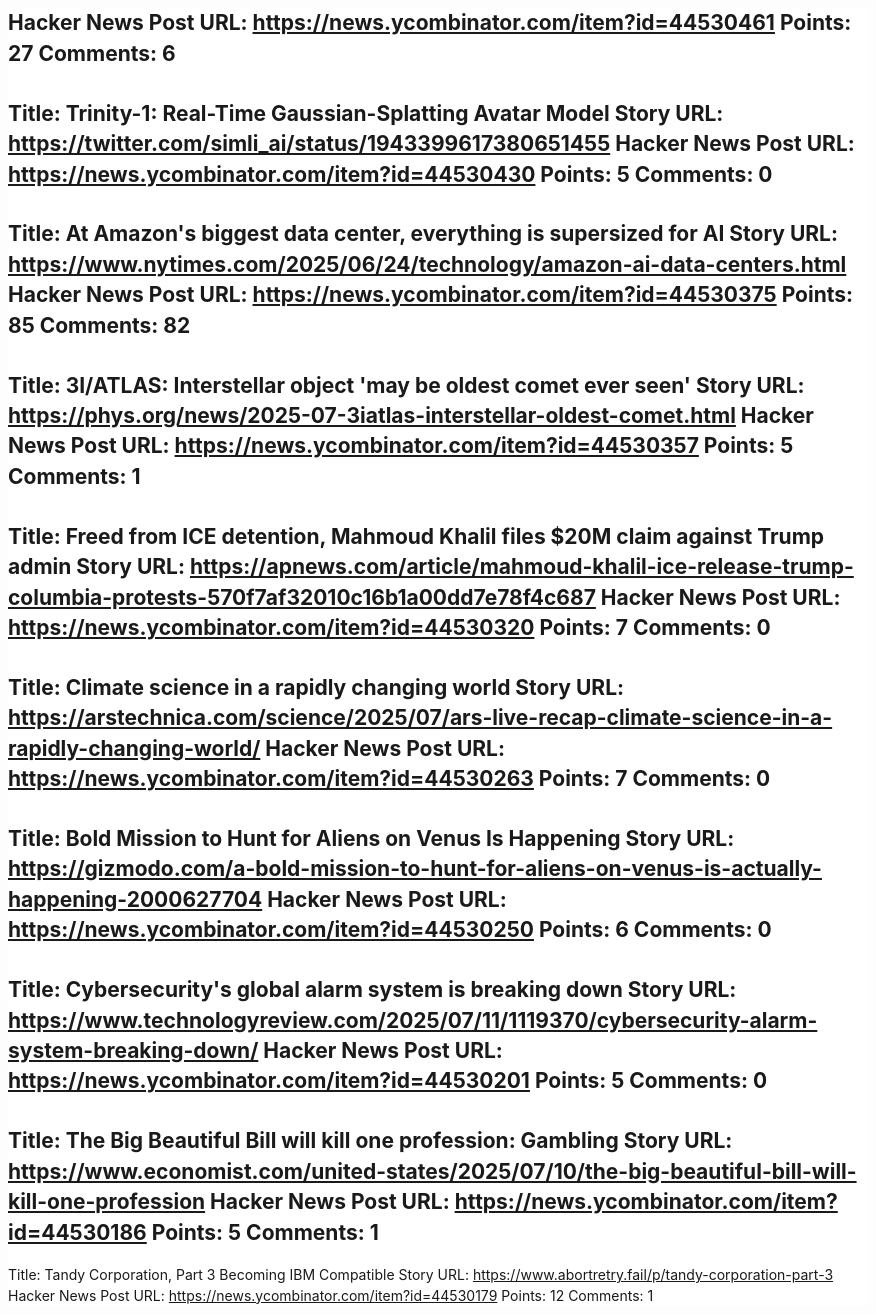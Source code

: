 Hacker News Post URL: https://news.ycombinator.com/item?id=44530461
Points: 27
Comments: 6
----------------------------------------
Title: Trinity-1: Real-Time Gaussian-Splatting Avatar Model
Story URL: https://twitter.com/simli_ai/status/1943399617380651455
Hacker News Post URL: https://news.ycombinator.com/item?id=44530430
Points: 5
Comments: 0
----------------------------------------
Title: At Amazon's biggest data center, everything is supersized for AI
Story URL: https://www.nytimes.com/2025/06/24/technology/amazon-ai-data-centers.html
Hacker News Post URL: https://news.ycombinator.com/item?id=44530375
Points: 85
Comments: 82
----------------------------------------
Title: 3I/ATLAS: Interstellar object 'may be oldest comet ever seen'
Story URL: https://phys.org/news/2025-07-3iatlas-interstellar-oldest-comet.html
Hacker News Post URL: https://news.ycombinator.com/item?id=44530357
Points: 5
Comments: 1
----------------------------------------
Title: Freed from ICE detention, Mahmoud Khalil files $20M claim against Trump admin
Story URL: https://apnews.com/article/mahmoud-khalil-ice-release-trump-columbia-protests-570f7af32010c16b1a00dd7e78f4c687
Hacker News Post URL: https://news.ycombinator.com/item?id=44530320
Points: 7
Comments: 0
----------------------------------------
Title: Climate science in a rapidly changing world
Story URL: https://arstechnica.com/science/2025/07/ars-live-recap-climate-science-in-a-rapidly-changing-world/
Hacker News Post URL: https://news.ycombinator.com/item?id=44530263
Points: 7
Comments: 0
----------------------------------------
Title: Bold Mission to Hunt for Aliens on Venus Is Happening
Story URL: https://gizmodo.com/a-bold-mission-to-hunt-for-aliens-on-venus-is-actually-happening-2000627704
Hacker News Post URL: https://news.ycombinator.com/item?id=44530250
Points: 6
Comments: 0
----------------------------------------
Title: Cybersecurity's global alarm system is breaking down
Story URL: https://www.technologyreview.com/2025/07/11/1119370/cybersecurity-alarm-system-breaking-down/
Hacker News Post URL: https://news.ycombinator.com/item?id=44530201
Points: 5
Comments: 0
----------------------------------------
Title: The Big Beautiful Bill will kill one profession: Gambling
Story URL: https://www.economist.com/united-states/2025/07/10/the-big-beautiful-bill-will-kill-one-profession
Hacker News Post URL: https://news.ycombinator.com/item?id=44530186
Points: 5
Comments: 1
----------------------------------------
Title: Tandy Corporation, Part 3 Becoming IBM Compatible
Story URL: https://www.abortretry.fail/p/tandy-corporation-part-3
Hacker News Post URL: https://news.ycombinator.com/item?id=44530179
Points: 12
Comments: 1